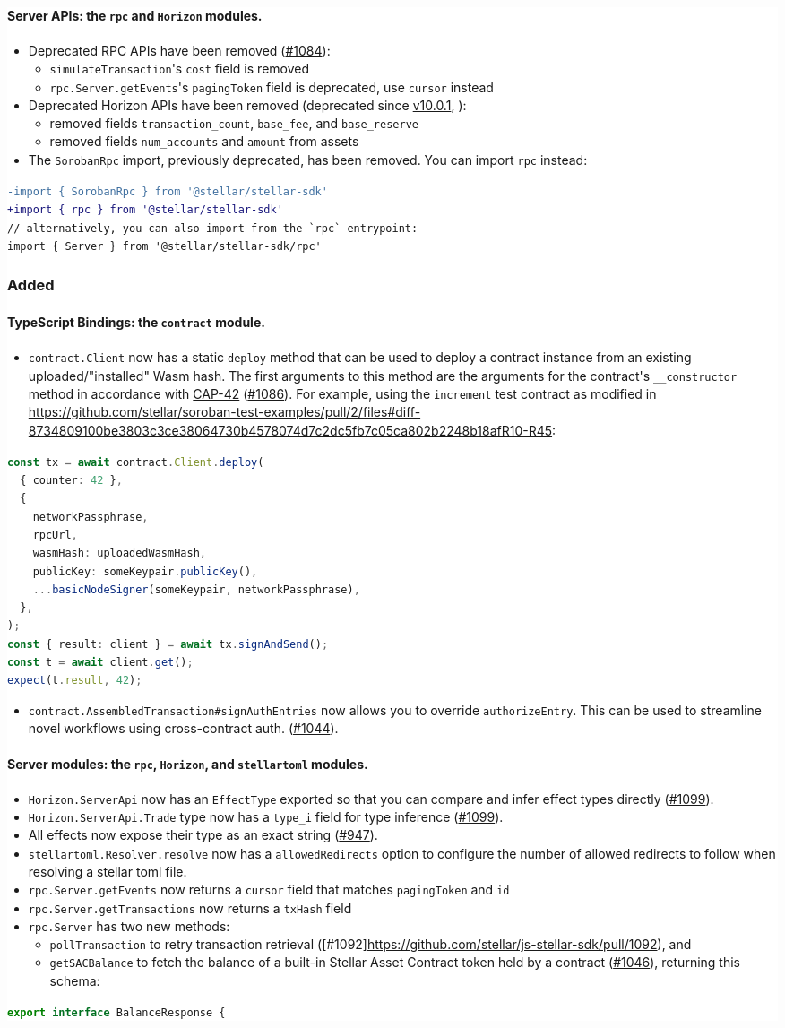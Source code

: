 #### Server APIs: the `rpc` and `Horizon` modules.
- Deprecated RPC APIs have been removed ([#1084](https://github.com/stellar/js-stellar-sdk/pull/1084)):
  * `simulateTransaction`'s `cost` field is removed
  * `rpc.Server.getEvents`'s `pagingToken` field is deprecated, use `cursor` instead
- Deprecated Horizon APIs have been removed (deprecated since [v10.0.1](https://github.com/stellar/js-stellar-sdk/releases/tag/v10.0.1), []()):
  * removed fields `transaction_count`, `base_fee`, and `base_reserve`
  * removed fields `num_accounts` and `amount` from assets
- The `SorobanRpc` import, previously deprecated, has been removed. You can import `rpc` instead:
```diff
-import { SorobanRpc } from '@stellar/stellar-sdk'
+import { rpc } from '@stellar/stellar-sdk'
// alternatively, you can also import from the `rpc` entrypoint:
import { Server } from '@stellar/stellar-sdk/rpc'
```

### Added

#### TypeScript Bindings: the `contract` module.
* `contract.Client` now has a static `deploy` method that can be used to deploy a contract instance from an existing uploaded/"installed" Wasm hash. The first arguments to this method are the arguments for the contract's `__constructor` method in accordance with [CAP-42](https://stellar.org/protocol/cap-42) ([#1086](https://github.com/stellar/js-stellar-sdk/pull/1086/)). For example, using the `increment` test contract as modified in https://github.com/stellar/soroban-test-examples/pull/2/files#diff-8734809100be3803c3ce38064730b4578074d7c2dc5fb7c05ca802b2248b18afR10-R45:
```typescript
const tx = await contract.Client.deploy(
  { counter: 42 },
  {
    networkPassphrase,
    rpcUrl,
    wasmHash: uploadedWasmHash,
    publicKey: someKeypair.publicKey(),
    ...basicNodeSigner(someKeypair, networkPassphrase),
  },
);
const { result: client } = await tx.signAndSend();
const t = await client.get();
expect(t.result, 42);
```
* `contract.AssembledTransaction#signAuthEntries` now allows you to override `authorizeEntry`. This can be used to streamline novel workflows using cross-contract auth. ([#1044](https://github.com/stellar/js-stellar-sdk/pull/1044)).

#### Server modules: the `rpc`, `Horizon`, and `stellartoml` modules.
* `Horizon.ServerApi` now has an `EffectType` exported so that you can compare and infer effect types directly ([#1099](https://github.com/stellar/js-stellar-sdk/pull/1099)).
* `Horizon.ServerApi.Trade` type now has a `type_i` field for type inference ([#1099](https://github.com/stellar/js-stellar-sdk/pull/1099)).
* All effects now expose their type as an exact string ([#947](https://github.com/stellar/js-stellar-sdk/pull/947)).
* `stellartoml.Resolver.resolve` now has a `allowedRedirects` option to configure the number of allowed redirects to follow when resolving a stellar toml file.
* `rpc.Server.getEvents` now returns a `cursor` field that matches `pagingToken` and `id`
* `rpc.Server.getTransactions` now returns a `txHash` field
* `rpc.Server` has two new methods:
  - `pollTransaction` to retry transaction retrieval ([#1092]https://github.com/stellar/js-stellar-sdk/pull/1092), and
  - `getSACBalance` to fetch the balance of a built-in Stellar Asset Contract token held by a contract ([#1046](https://github.com/stellar/js-stellar-sdk/pull/1046)), returning this schema:
```typescript
export interface BalanceResponse {
```